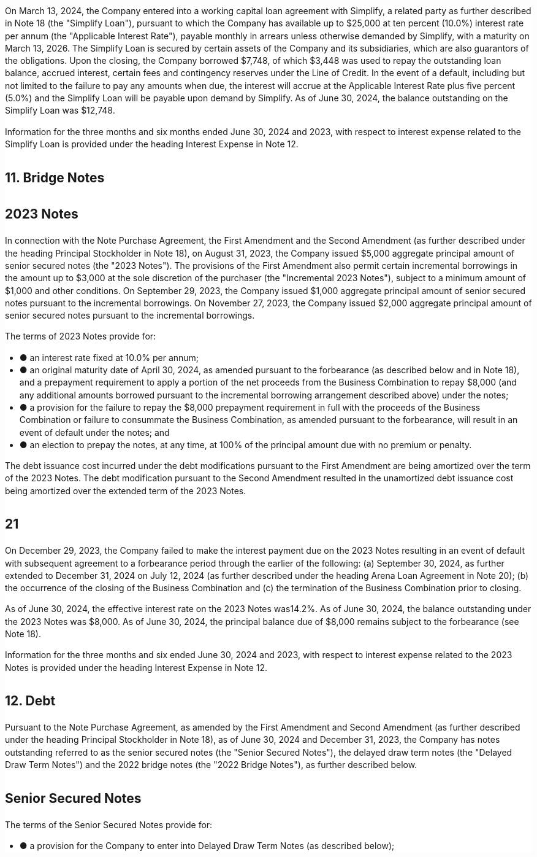 <p>On March 13, 2024, the Company entered into a working capital loan agreement with Simplify, a related party as further described in Note 18 (the "Simplify Loan"), pursuant to which the Company has available up to $25,000 at ten percent (10.0%) interest rate per annum (the "Applicable Interest Rate"), payable monthly in arrears unless otherwise demanded by Simplify, with a maturity on March 13, 2026. The Simplify Loan is secured by certain assets of the Company and its subsidiaries, which are also guarantors of the obligations. Upon the closing, the Company borrowed $7,748, of which $3,448 was used to repay the outstanding loan balance, accrued interest, certain fees and contingency reserves under the Line of Credit. In the event of a default, including but not limited to the failure to pay any amounts when due, the interest will accrue at the Applicable Interest Rate plus five percent (5.0%) and the Simplify Loan will be payable upon demand by Simplify. As of June 30, 2024, the balance outstanding on the Simplify Loan was $12,748.</p>
<p>Information for the three months and six months ended June 30, 2024 and 2023, with respect to interest expense related to the Simplify Loan is provided under the heading Interest Expense in Note 12.</p>
<h2>11. Bridge Notes</h2>
<h2>2023 Notes</h2>
<p>In connection with the Note Purchase Agreement, the First Amendment and the Second Amendment (as further described under the heading Principal Stockholder in Note 18), on August 31, 2023, the Company issued $5,000 aggregate principal amount of senior secured notes (the "2023 Notes"). The provisions of the First Amendment also permit certain incremental borrowings in the amount up to $3,000 at the sole discretion of the purchaser (the "Incremental 2023 Notes"), subject to a minimum amount of $1,000 and other conditions. On September 29, 2023, the Company issued $1,000 aggregate principal amount of senior secured notes pursuant to the incremental borrowings. On November 27, 2023, the Company issued $2,000 aggregate principal amount of senior secured notes pursuant to the incremental borrowings.</p>
<p>The terms of 2023 Notes provide for:</p>
<ul>
<li>● an interest rate fixed at 10.0% per annum;</li>
<li>● an original maturity date of April 30, 2024, as amended pursuant to the forbearance (as described below and in Note 18), and a prepayment requirement to apply a portion of the net proceeds from the Business Combination to repay $8,000 (and any additional amounts borrowed pursuant to the incremental borrowing arrangement described above) under the notes;</li>
<li>● a provision for the failure to repay the $8,000 prepayment requirement in full with the proceeds of the Business Combination or failure to consummate the Business Combination, as amended pursuant to the forbearance, will result in an event of default under the notes; and</li>
<li>● an election to prepay the notes, at any time, at 100% of the principal amount due with no premium or penalty.</li>
</ul>
<p>The debt issuance cost incurred under the debt modifications pursuant to the First Amendment are being amortized over the term of the 2023 Notes. The debt modification pursuant to the Second Amendment resulted in the unamortized debt issuance cost being amortized over the extended term of the 2023 Notes.</p>
<h2>21</h2>
<p>On December 29, 2023, the Company failed to make the interest payment due on the 2023 Notes resulting in an event of default with subsequent agreement to a forbearance period through the earlier of the following: (a) September 30, 2024, as further extended to December 31, 2024 on July 12, 2024 (as further described under the heading Arena Loan Agreement in Note 20); (b) the occurrence of the closing of the Business Combination and (c) the termination of the Business Combination prior to closing.</p>
<p>As of June 30, 2024, the effective interest rate on the 2023 Notes was14.2%. As of June 30, 2024, the balance outstanding under the 2023 Notes was $8,000. As of June 30, 2024, the principal balance due of $8,000 remains subject to the forbearance (see Note 18).</p>
<p>Information for the three months and six ended June 30, 2024 and 2023, with respect to interest expense related to the 2023 Notes is provided under the heading Interest Expense in Note 12.</p>
<h2>12. Debt</h2>
<p>Pursuant to the Note Purchase Agreement, as amended by the First Amendment and Second Amendment (as further described under the heading Principal Stockholder in Note 18), as of June 30, 2024 and December 31, 2023, the Company has notes outstanding referred to as the senior secured notes (the "Senior Secured Notes"), the delayed draw term notes (the "Delayed Draw Term Notes") and the 2022 bridge notes (the "2022 Bridge Notes"), as further described below.</p>
<h2>Senior Secured Notes</h2>
<p>The terms of the Senior Secured Notes provide for:</p>
<ul>
<li>● a provision for the Company to enter into Delayed Draw Term Notes (as described below);</li>